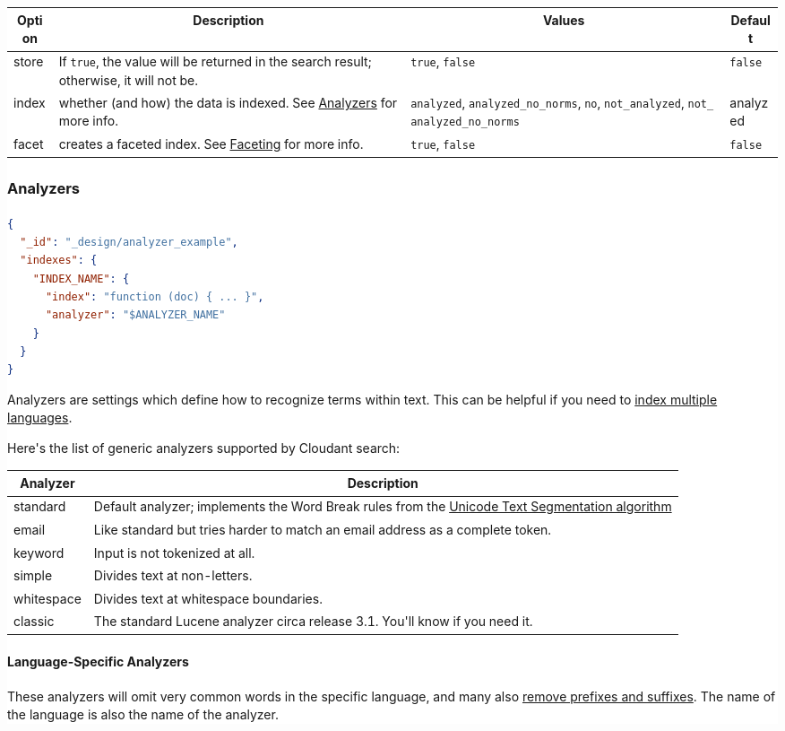 

Option | Description | Values | Default
-------|-------------|--------|---------
store | If `true`, the value will be returned in the search result; otherwise, it will not be. | `true`, `false` | `false`
index | whether (and how) the data is indexed. See [Analyzers](#analyzers) for more info. | `analyzed`, `analyzed_no_norms`, `no`, `not_analyzed`, `not_analyzed_no_norms` | analyzed
facet | creates a faceted index. See [Faceting](#faceting) for more info. | `true`, `false` | `false`

### Analyzers

```json
{
  "_id": "_design/analyzer_example",
  "indexes": {
    "INDEX_NAME": {
      "index": "function (doc) { ... }",
      "analyzer": "$ANALYZER_NAME"
    }
  }
}
```

Analyzers are settings which define how to recognize terms within text. This can be helpful if you need to [index multiple languages](#language-specific-analyzers). 

Here's the list of generic analyzers supported by Cloudant search:

Analyzer | Description
---------|------------
standard | Default analyzer; implements the Word Break rules from the [Unicode Text Segmentation algorithm](http://www.unicode.org/reports/tr29/)
email | Like standard but tries harder to match an email address as a complete token.
keyword | Input is not tokenized at all.
simple | Divides text at non-letters.
whitespace | Divides text at whitespace boundaries.
classic | The standard Lucene analyzer circa release 3.1. You'll know if you need it.

#### Language-Specific Analyzers

These analyzers will omit very common words in the specific language, and many also [remove prefixes and suffixes](http://en.wikipedia.org/wiki/Stemming). The name of the language is also the name of the analyzer.

<script type="text/javascript">
function toggleMe(a){
var e=document.getElementById(a);
if(!e)return true;
if(e.style.display=="none"){
e.style.display="block"
}
else{
e.style.display="none"
}
return true;
}
</script>
